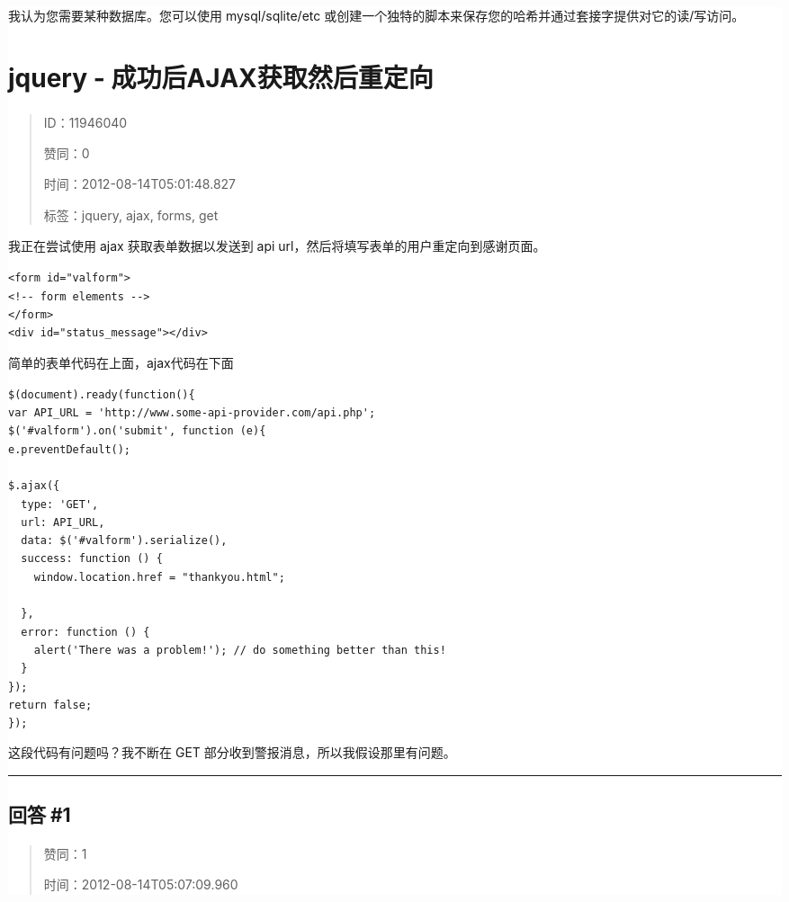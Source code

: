 我认为您需要某种数据库。您可以使用 mysql/sqlite/etc 或创建一个独特的脚本来保存您的哈希并通过套接字提供对它的读/写访问。

# jquery - 成功后AJAX获取然后重定向

> ID：11946040
> 
> 赞同：0
> 
> 时间：2012-08-14T05:01:48.827
> 
> 标签：jquery, ajax, forms, get

我正在尝试使用 ajax 获取表单数据以发送到 api url，然后将填写表单的用户重定向到感谢页面。

```
<form id="valform">
<!-- form elements -->
</form>
<div id="status_message"></div> 
```

简单的表单代码在上面，ajax代码在下面

```
$(document).ready(function(){
var API_URL = 'http://www.some-api-provider.com/api.php';    
$('#valform').on('submit', function (e){
e.preventDefault();

$.ajax({
  type: 'GET',
  url: API_URL,
  data: $('#valform').serialize(),
  success: function () {
    window.location.href = "thankyou.html";

  },
  error: function () {
    alert('There was a problem!'); // do something better than this!
  }
});
return false;
}); 
```

这段代码有问题吗？我不断在 GET 部分收到警报消息，所以我假设那里有问题。

* * *

## 回答 #1

> 赞同：1
> 
> 时间：2012-08-14T05:07:09.960

